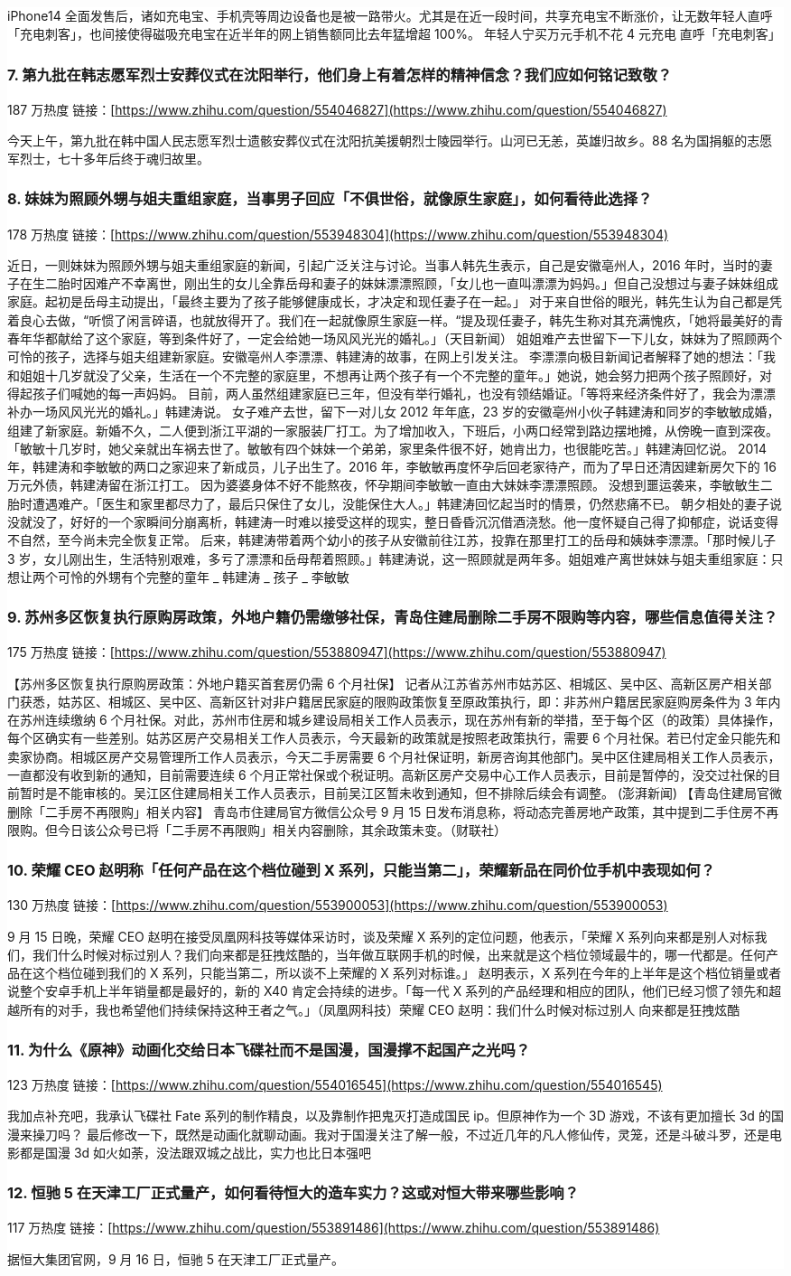 iPhone14 全面发售后，诸如充电宝、手机壳等周边设备也是被一路带火。尤其是在近一段时间，共享充电宝不断涨价，让无数年轻人直呼「充电刺客」，也间接使得磁吸充电宝在近半年的网上销售额同比去年猛增超 100%。 年轻人宁买万元手机不花 4 元充电 直呼「充电刺客」

### 7. 第九批在韩志愿军烈士安葬仪式在沈阳举行，他们身上有着怎样的精神信念？我们应如何铭记致敬？
187 万热度 链接：[https://www.zhihu.com/question/554046827](https://www.zhihu.com/question/554046827)

今天上午，第九批在韩中国人民志愿军烈士遗骸安葬仪式在沈阳抗美援朝烈士陵园举行。山河已无恙，英雄归故乡。88 名为国捐躯的志愿军烈士，七十多年后终于魂归故里。

### 8. 妹妹为照顾外甥与姐夫重组家庭，当事男子回应「不俱世俗，就像原生家庭」，如何看待此选择？
178 万热度 链接：[https://www.zhihu.com/question/553948304](https://www.zhihu.com/question/553948304)

近日，一则妹妹为照顾外甥与姐夫重组家庭的新闻，引起广泛关注与讨论。当事人韩先生表示，自己是安徽亳州人，2016 年时，当时的妻子在生二胎时因难产不幸离世，刚出生的女儿全靠岳母和妻子的妹妹漂漂照顾，「女儿也一直叫漂漂为妈妈。」但自己没想过与妻子妹妹组成家庭。起初是岳母主动提出，「最终主要为了孩子能够健康成长，才决定和现任妻子在一起。」 对于来自世俗的眼光，韩先生认为自己都是凭着良心去做，“听惯了闲言碎语，也就放得开了。我们在一起就像原生家庭一样。“提及现任妻子，韩先生称对其充满愧疚，「她将最美好的青春年华都献给了这个家庭，等到条件好了，一定会给她一场风风光光的婚礼。」（天目新闻） 姐姐难产去世留下一下儿女，妹妹为了照顾两个可怜的孩子，选择与姐夫组建新家庭。安徽亳州人李漂漂、韩建涛的故事，在网上引发关注。 李漂漂向极目新闻记者解释了她的想法：「我和姐姐十几岁就没了父亲，生活在一个不完整的家庭里，不想再让两个孩子有一个不完整的童年。」她说，她会努力把两个孩子照顾好，对得起孩子们喊她的每一声妈妈。 目前，两人虽然组建家庭已三年，但没有举行婚礼，也没有领结婚证。「等将来经济条件好了，我会为漂漂补办一场风风光光的婚礼。」韩建涛说。 女子难产去世，留下一对儿女 2012 年年底，23 岁的安徽亳州小伙子韩建涛和同岁的李敏敏成婚，组建了新家庭。新婚不久，二人便到浙江平湖的一家服装厂打工。为了增加收入，下班后，小两口经常到路边摆地摊，从傍晚一直到深夜。 「敏敏十几岁时，她父亲就出车祸去世了。敏敏有四个妹妹一个弟弟，家里条件很不好，她肯出力，也很能吃苦。」韩建涛回忆说。 2014 年，韩建涛和李敏敏的两口之家迎来了新成员，儿子出生了。2016 年，李敏敏再度怀孕后回老家待产，而为了早日还清因建新房欠下的 16 万元外债，韩建涛留在浙江打工。 因为婆婆身体不好不能熬夜，怀孕期间李敏敏一直由大妹妹李漂漂照顾。 没想到噩运袭来，李敏敏生二胎时遭遇难产。「医生和家里都尽力了，最后只保住了女儿，没能保住大人。」韩建涛回忆起当时的情景，仍然悲痛不已。 朝夕相处的妻子说没就没了，好好的一个家瞬间分崩离析，韩建涛一时难以接受这样的现实，整日昏昏沉沉借酒浇愁。他一度怀疑自己得了抑郁症，说话变得不自然，至今尚未完全恢复正常。 后来，韩建涛带着两个幼小的孩子从安徽前往江苏，投靠在那里打工的岳母和姨妹李漂漂。「那时候儿子 3 岁，女儿刚出生，生活特别艰难，多亏了漂漂和岳母帮着照顾。」韩建涛说，这一照顾就是两年多。姐姐难产离世妹妹与姐夫重组家庭：只想让两个可怜的外甥有个完整的童年 _ 韩建涛 _ 孩子 _ 李敏敏

### 9. 苏州多区恢复执行原购房政策，外地户籍仍需缴够社保，青岛住建局删除二手房不限购等内容，哪些信息值得关注？
175 万热度 链接：[https://www.zhihu.com/question/553880947](https://www.zhihu.com/question/553880947)

【苏州多区恢复执行原购房政策：外地户籍买首套房仍需 6 个月社保】 记者从江苏省苏州市姑苏区、相城区、吴中区、高新区房产相关部门获悉，姑苏区、相城区、吴中区、高新区针对非户籍居民家庭的限购政策恢复至原政策执行，即：非苏州户籍居民家庭购房条件为 3 年内在苏州连续缴纳 6 个月社保。对此，苏州市住房和城乡建设局相关工作人员表示，现在苏州有新的举措，至于每个区（的政策）具体操作，每个区确实有一些差别。姑苏区房产交易相关工作人员表示，今天最新的政策就是按照老政策执行，需要 6 个月社保。若已付定金只能先和卖家协商。相城区房产交易管理所工作人员表示，今天二手房需要 6 个月社保证明，新房咨询其他部门。吴中区住建局相关工作人员表示，一直都没有收到新的通知，目前需要连续 6 个月正常社保或个税证明。高新区房产交易中心工作人员表示，目前是暂停的，没交过社保的目前暂时是不能审核的。吴江区住建局相关工作人员表示，目前吴江区暂未收到通知，但不排除后续会有调整。 (澎湃新闻) 【青岛住建局官微删除「二手房不再限购」相关内容】 青岛市住建局官方微信公众号 9 月 15 日发布消息称，将动态完善房地产政策，其中提到二手住房不再限购。但今日该公众号已将「二手房不再限购」相关内容删除，其余政策未变。（财联社）

### 10. 荣耀 CEO 赵明称「任何产品在这个档位碰到 X 系列，只能当第二」，荣耀新品在同价位手机中表现如何？
130 万热度 链接：[https://www.zhihu.com/question/553900053](https://www.zhihu.com/question/553900053)

9 月 15 日晚，荣耀 CEO 赵明在接受凤凰网科技等媒体采访时，谈及荣耀 X 系列的定位问题，他表示，「荣耀 X 系列向来都是别人对标我们，我们什么时候对标过别人？我们向来都是狂拽炫酷的，当年做互联网手机的时候，出来就是这个档位领域最牛的，哪一代都是。任何产品在这个档位碰到我们的 X 系列，只能当第二，所以谈不上荣耀的 X 系列对标谁。」 赵明表示，X 系列在今年的上半年是这个档位销量或者说整个安卓手机上半年销量都是最好的，新的 X40 肯定会持续的进步。「每一代 X 系列的产品经理和相应的团队，他们已经习惯了领先和超越所有的对手，我也希望他们持续保持这种王者之气。」（凤凰网科技）荣耀 CEO 赵明：我们什么时候对标过别人 向来都是狂拽炫酷

### 11. 为什么《原神》动画化交给日本飞碟社而不是国漫，国漫撑不起国产之光吗？
123 万热度 链接：[https://www.zhihu.com/question/554016545](https://www.zhihu.com/question/554016545)

我加点补充吧，我承认飞碟社 Fate 系列的制作精良，以及靠制作把鬼灭打造成国民 ip。但原神作为一个 3D 游戏，不该有更加擅长 3d 的国漫来操刀吗？ 最后修改一下，既然是动画化就聊动画。我对于国漫关注了解一般，不过近几年的凡人修仙传，灵笼，还是斗破斗罗，还是电影都是国漫 3d 如火如荼，没法跟双城之战比，实力也比日本强吧

### 12. 恒驰 5 在天津工厂正式量产，如何看待恒大的造车实力？这或对恒大带来哪些影响？
117 万热度 链接：[https://www.zhihu.com/question/553891486](https://www.zhihu.com/question/553891486)

据恒大集团官网，9 月 16 日，恒驰 5 在天津工厂正式量产。
